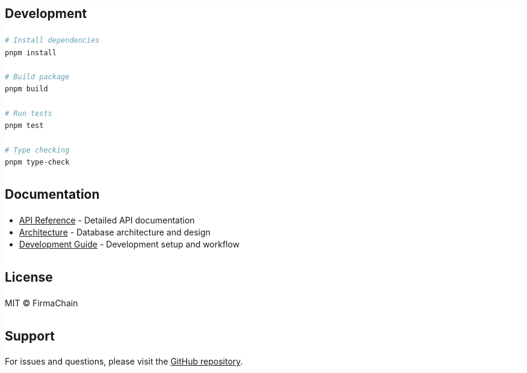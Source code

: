## Development

```bash
# Install dependencies
pnpm install

# Build package
pnpm build

# Run tests
pnpm test

# Type checking
pnpm type-check
```

## Documentation

- [API Reference](./docs/API.md) - Detailed API documentation
- [Architecture](./docs/ARCHITECTURE.md) - Database architecture and design
- [Development Guide](./docs/DEVELOPMENT.md) - Development setup and workflow

## License

MIT © FirmaChain

## Support

For issues and questions, please visit the [GitHub repository](https://github.com/firmachain/firma-sign).
